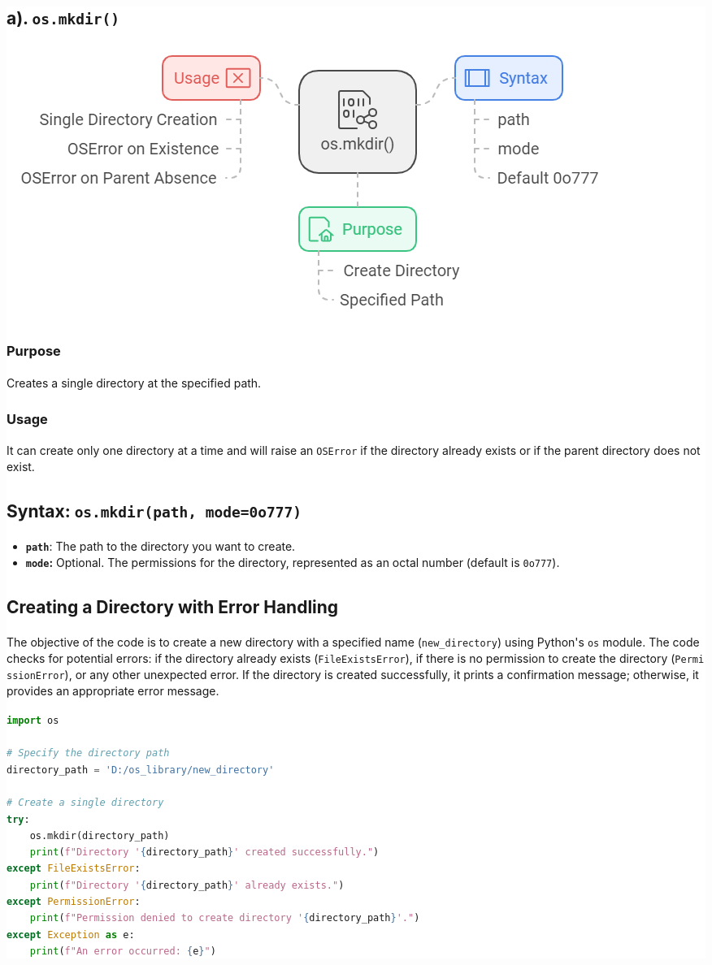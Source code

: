 ## a). `os.mkdir()`

![](https://github.com/Umersaeed81/File_Management_Operations/blob/main/log/os_library/os_mkdir.png?raw=true)

### Purpose 
Creates a single directory at the specified path.

### Usage 
It can create only one directory at a time and will raise an `OSError` if the directory already exists or if the parent directory does not exist.

## Syntax: `os.mkdir(path, mode=0o777)`
  - **`path`**: The path to the directory you want to create.
  - **`mode`:** Optional. The permissions for the directory, represented as an octal number (default is `0o777`).

## Creating a Directory with Error Handling

The objective of the code is to create a new directory with a specified name (`new_directory`) using Python's `os` module. The code checks for potential errors: if the directory already exists (`FileExistsError`), if there is no permission to create the directory (`PermissionError`), or any other unexpected error. If the directory is created successfully, it prints a confirmation message; otherwise, it provides an appropriate error message.


```python
import os

# Specify the directory path
directory_path = 'D:/os_library/new_directory'

# Create a single directory
try:
    os.mkdir(directory_path)
    print(f"Directory '{directory_path}' created successfully.")
except FileExistsError:
    print(f"Directory '{directory_path}' already exists.")
except PermissionError:
    print(f"Permission denied to create directory '{directory_path}'.")
except Exception as e:
    print(f"An error occurred: {e}")
```
